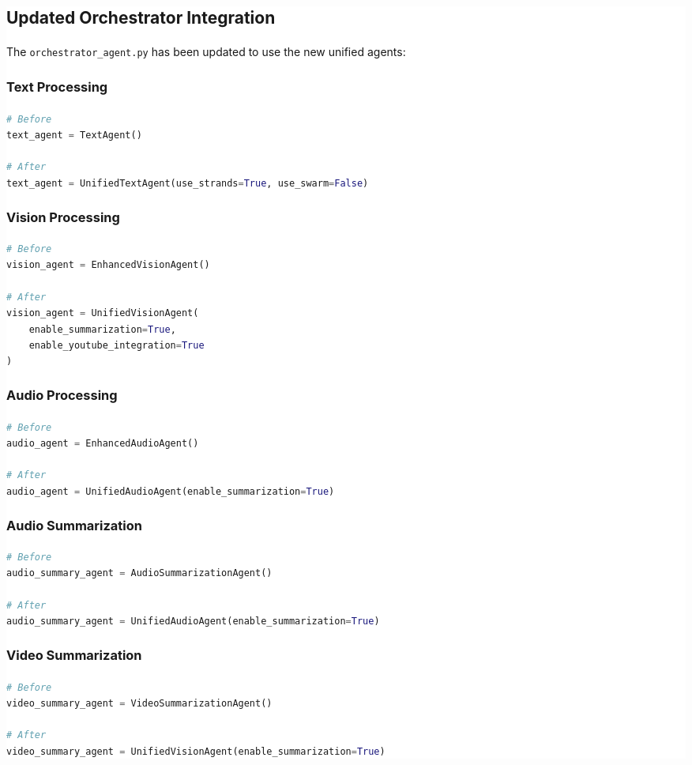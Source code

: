 ## Updated Orchestrator Integration

The `orchestrator_agent.py` has been updated to use the new unified agents:

### Text Processing
```python
# Before
text_agent = TextAgent()

# After
text_agent = UnifiedTextAgent(use_strands=True, use_swarm=False)
```

### Vision Processing
```python
# Before
vision_agent = EnhancedVisionAgent()

# After
vision_agent = UnifiedVisionAgent(
    enable_summarization=True,
    enable_youtube_integration=True
)
```

### Audio Processing
```python
# Before
audio_agent = EnhancedAudioAgent()

# After
audio_agent = UnifiedAudioAgent(enable_summarization=True)
```

### Audio Summarization
```python
# Before
audio_summary_agent = AudioSummarizationAgent()

# After
audio_summary_agent = UnifiedAudioAgent(enable_summarization=True)
```

### Video Summarization
```python
# Before
video_summary_agent = VideoSummarizationAgent()

# After
video_summary_agent = UnifiedVisionAgent(enable_summarization=True)
```
